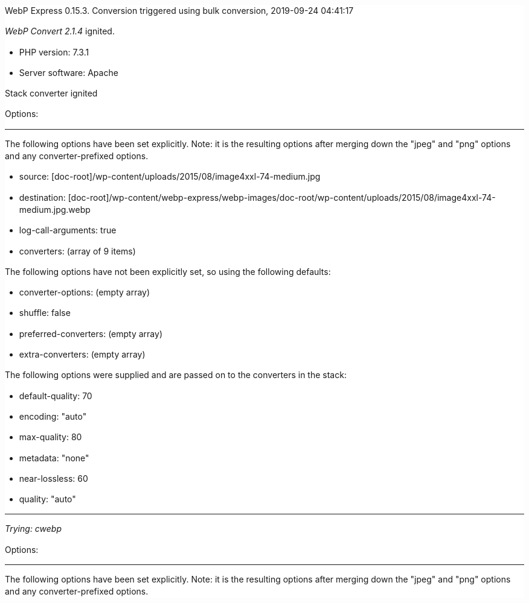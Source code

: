 WebP Express 0.15.3. Conversion triggered using bulk conversion, 2019-09-24 04:41:17


*WebP Convert 2.1.4*  ignited.

- PHP version: 7.3.1

- Server software: Apache


Stack converter ignited


Options:

------------

The following options have been set explicitly. Note: it is the resulting options after merging down the "jpeg" and "png" options and any converter-prefixed options.

- source: [doc-root]/wp-content/uploads/2015/08/image4xxl-74-medium.jpg

- destination: [doc-root]/wp-content/webp-express/webp-images/doc-root/wp-content/uploads/2015/08/image4xxl-74-medium.jpg.webp

- log-call-arguments: true

- converters: (array of 9 items)


The following options have not been explicitly set, so using the following defaults:

- converter-options: (empty array)

- shuffle: false

- preferred-converters: (empty array)

- extra-converters: (empty array)


The following options were supplied and are passed on to the converters in the stack:

- default-quality: 70

- encoding: "auto"

- max-quality: 80

- metadata: "none"

- near-lossless: 60

- quality: "auto"

------------



*Trying: cwebp* 


Options:

------------

The following options have been set explicitly. Note: it is the resulting options after merging down the "jpeg" and "png" options and any converter-prefixed options.
